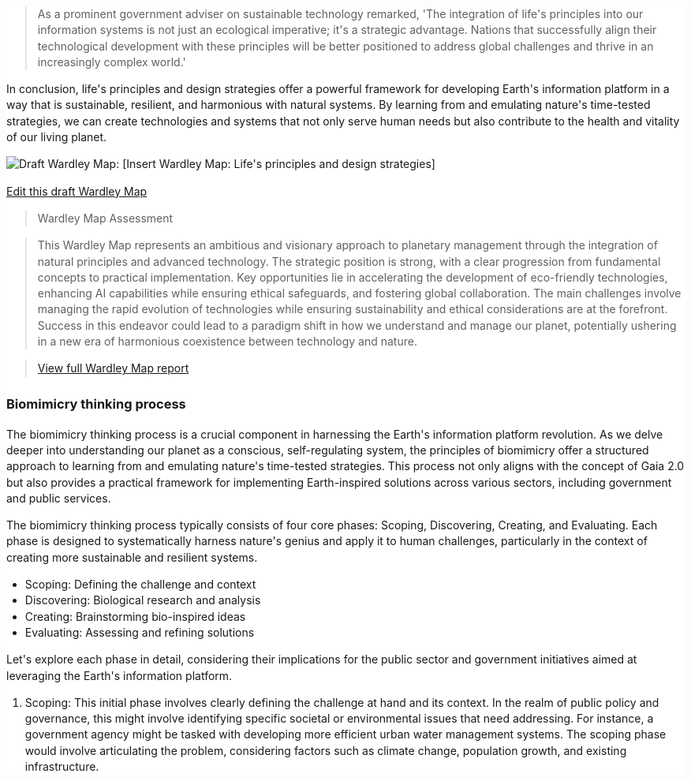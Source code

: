 > As a prominent government adviser on sustainable technology remarked, 'The integration of life's principles into our information systems is not just an ecological imperative; it's a strategic advantage. Nations that successfully align their technological development with these principles will be better positioned to address global challenges and thrive in an increasingly complex world.'

In conclusion, life's principles and design strategies offer a powerful framework for developing Earth's information platform in a way that is sustainable, resilient, and harmonious with natural systems. By learning from and emulating nature's time-tested strategies, we can create technologies and systems that not only serve human needs but also contribute to the health and vitality of our living planet.

![Draft Wardley Map: [Insert Wardley Map: Life's principles and design strategies]](https://images.wardleymaps.ai/wardleymaps/map_c406c3db-b13a-4610-bfa9-0f65b1ed9791.png)

[Edit this draft Wardley Map](https://create.wardleymaps.ai/#clone:383d3c65ed0cbbb8ef)

> Wardley Map Assessment

> This Wardley Map represents an ambitious and visionary approach to planetary management through the integration of natural principles and advanced technology. The strategic position is strong, with a clear progression from fundamental concepts to practical implementation. Key opportunities lie in accelerating the development of eco-friendly technologies, enhancing AI capabilities while ensuring ethical safeguards, and fostering global collaboration. The main challenges involve managing the rapid evolution of technologies while ensuring sustainability and ethical considerations are at the forefront. Success in this endeavor could lead to a paradigm shift in how we understand and manage our planet, potentially ushering in a new era of harmonious coexistence between technology and nature.

> [View full Wardley Map report](https://github.com/tractorjuice/automated_wardley_reports/blob/main/ai_generated_books/Conscious_Earth__Harnessing_the_Planet_s_Information_Platform_Revolution_0b9366d1-db69-4d/markdown_wardley_map_reports/wardley_map_report_18_Life's_principles_and_design_strategies.md)


### Biomimicry thinking process

The biomimicry thinking process is a crucial component in harnessing the Earth's information platform revolution. As we delve deeper into understanding our planet as a conscious, self-regulating system, the principles of biomimicry offer a structured approach to learning from and emulating nature's time-tested strategies. This process not only aligns with the concept of Gaia 2.0 but also provides a practical framework for implementing Earth-inspired solutions across various sectors, including government and public services.

The biomimicry thinking process typically consists of four core phases: Scoping, Discovering, Creating, and Evaluating. Each phase is designed to systematically harness nature's genius and apply it to human challenges, particularly in the context of creating more sustainable and resilient systems.

- Scoping: Defining the challenge and context
- Discovering: Biological research and analysis
- Creating: Brainstorming bio-inspired ideas
- Evaluating: Assessing and refining solutions

Let's explore each phase in detail, considering their implications for the public sector and government initiatives aimed at leveraging the Earth's information platform.

1. Scoping: This initial phase involves clearly defining the challenge at hand and its context. In the realm of public policy and governance, this might involve identifying specific societal or environmental issues that need addressing. For instance, a government agency might be tasked with developing more efficient urban water management systems. The scoping phase would involve articulating the problem, considering factors such as climate change, population growth, and existing infrastructure.
